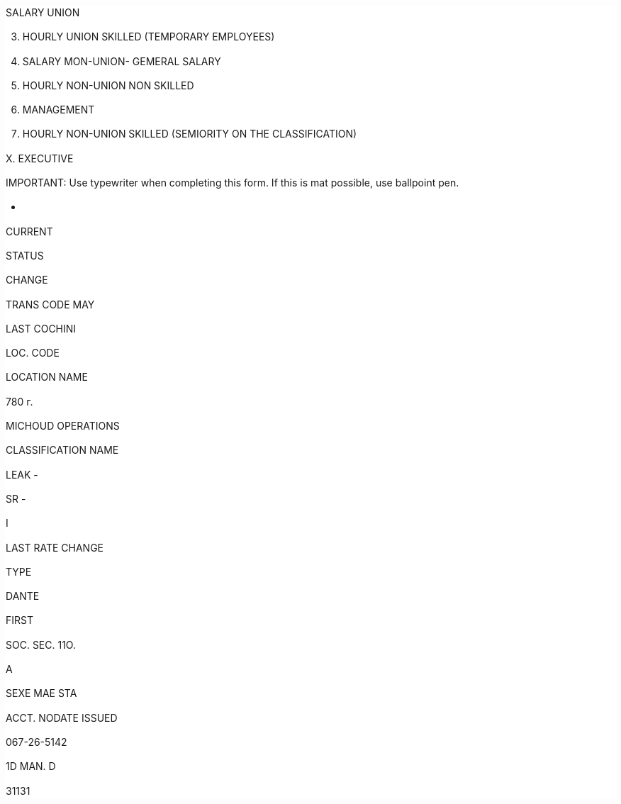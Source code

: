 SALARY UNION

3. HOURLY UNION SKILLED (TEMPORARY EMPLOYEES)

1. SALARY MON-UNION- GEMERAL SALARY

4. HOURLY NON-UNION NON SKILLED

9. MANAGEMENT

5. HOURLY NON-UNION SKILLED (SEMIORITY ON THE CLASSIFICATION)

X. EXECUTIVE

IMPORTANT: Use typewriter when completing this form. If this is mat possible, use ballpoint pen.

-

CURRENT

STATUS

CHANGE

TRANS CODE MAY

LAST COCHINI

LOC. CODE

LOCATION NAME

780 г.

MICHOUD OPERATIONS

CLASSIFICATION NAME

LEAK -

SR -

I

LAST RATE CHANGE

TYPE

DANTE

FIRST

SOC. SEC. 11O.

А

SEXE MAE STA

ACCT. NODATE ISSUED

067-26-5142

1D MAN. D

31131

